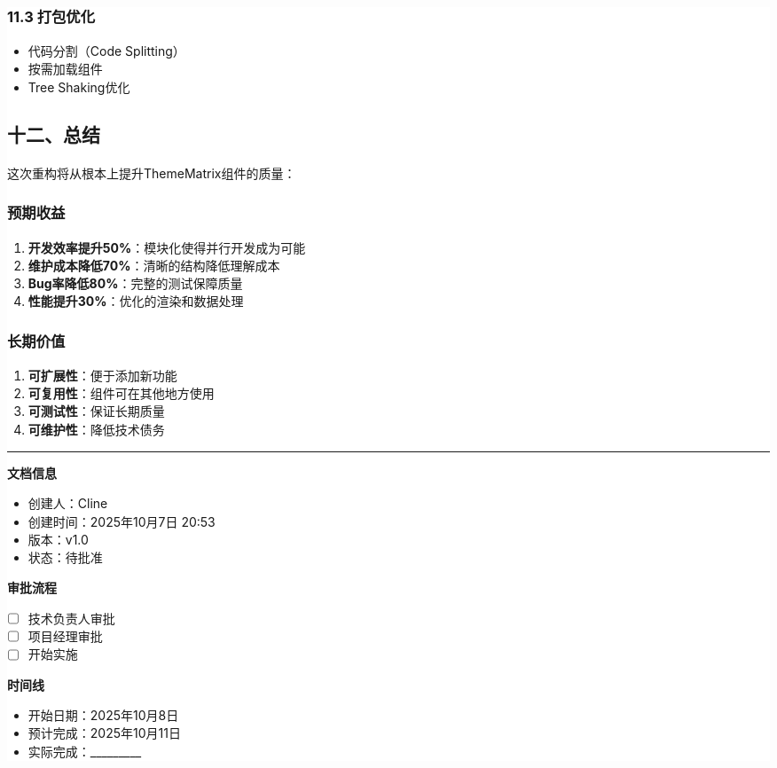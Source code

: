 ### 11.3 打包优化

- 代码分割（Code Splitting）
- 按需加载组件
- Tree Shaking优化

## 十二、总结

这次重构将从根本上提升ThemeMatrix组件的质量：

### 预期收益

1. **开发效率提升50%**：模块化使得并行开发成为可能
2. **维护成本降低70%**：清晰的结构降低理解成本
3. **Bug率降低80%**：完整的测试保障质量
4. **性能提升30%**：优化的渲染和数据处理

### 长期价值

1. **可扩展性**：便于添加新功能
2. **可复用性**：组件可在其他地方使用
3. **可测试性**：保证长期质量
4. **可维护性**：降低技术债务

---

**文档信息**
- 创建人：Cline
- 创建时间：2025年10月7日 20:53
- 版本：v1.0
- 状态：待批准

**审批流程**
- [ ] 技术负责人审批
- [ ] 项目经理审批
- [ ] 开始实施

**时间线**
- 开始日期：2025年10月8日
- 预计完成：2025年10月11日
- 实际完成：_________
